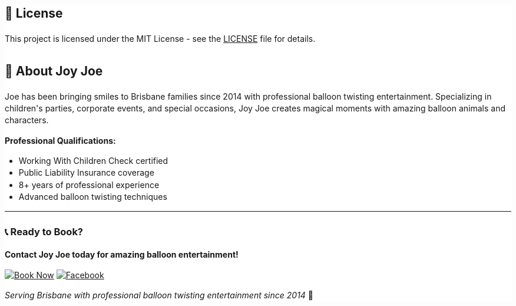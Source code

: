 ## 📄 License

This project is licensed under the MIT License - see the [LICENSE](LICENSE) file for details.

## 🎈 About Joy Joe

Joe has been bringing smiles to Brisbane families since 2014 with professional balloon twisting entertainment. Specializing in children's parties, corporate events, and special occasions, Joy Joe creates magical moments with amazing balloon animals and characters.

**Professional Qualifications:**
- Working With Children Check certified
- Public Liability Insurance coverage
- 8+ years of professional experience
- Advanced balloon twisting techniques

---

### 📞 Ready to Book?

**Contact Joy Joe today for amazing balloon entertainment!**

[![Book Now](https://img.shields.io/badge/📱_Book_Now-SMS_+61_432_794_642-orange?style=for-the-badge)](sms:0432794642)
[![Facebook](https://img.shields.io/badge/Facebook-Follow_Us-1877F2?style=for-the-badge&logo=facebook)](https://www.facebook.com/joyjoeballoontwisting)

*Serving Brisbane with professional balloon twisting entertainment since 2014* 🎈

